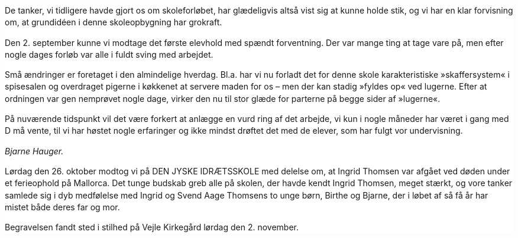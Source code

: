 De tanker, vi tidligere havde gjort os om skoleforløbet, har glædeligvis altså vist sig at kunne holde stik, og vi har en klar forvisning om, at grundidéen i denne skoleopbygning har grokraft. 

Den 2. september kunne vi modtage det første elevhold med spændt forventning. Der var mange ting at tage vare på, men efter nogle dages forløb var alle i fuldt sving med arbejdet. 

Små ændringer er foretaget i den almindelige hverdag. Bl.a. har vi nu forladt det for denne skole karakteristiske »skaffersystem« i spisesalen og overdraget pigerne i køkkenet at servere maden for os – men der kan stadig »fyldes op« ved lugerne. Efter at ordningen var gen nemprøvet nogle dage, virker den nu til stor glæde for parterne på begge sider af »lugerne«. 

På nuværende tidspunkt vil det være forkert at anlægge en vurd ring af det arbejde, vi kun i nogle måneder har været i gang med D må vente, til vi har høstet nogle erfaringer og ikke mindst drøftet det med de elever, som har fulgt vor undervisning. 

_Bjarne Hauger._

Lørdag den 26. oktober modtog vi på DEN JYSKE IDRÆTSSKOLE med delelse om, at Ingrid Thomsen var afgået ved døden under et ferieophold på Mallorca. Det tunge budskab greb alle på skolen, der havde kendt Ingrid Thomsen, meget stærkt, og vore tanker samlede sig i dyb medfølelse med Ingrid og Svend Aage Thomsens to unge børn, Birthe og Bjarne, der i løbet af så få år har mistet både deres far og mor. 

Begravelsen fandt sted i stilhed på Vejle Kirkegård lørdag den 2. november.
